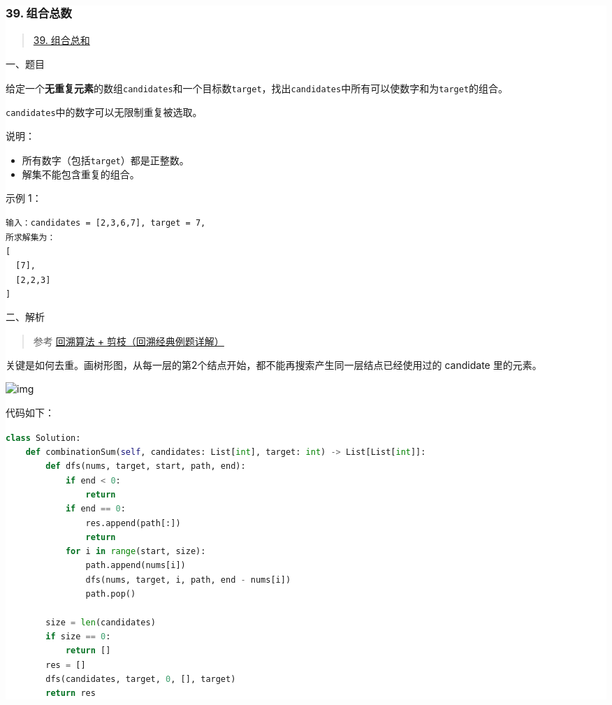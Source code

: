

### 39. 组合总数

> [39. 组合总和](https://leetcode-cn.com/problems/combination-sum/ "39. 组合总和")

一、题目

给定一个**无重复元素**的数组`candidates`和一个目标数`target`，找出`candidates`中所有可以使数字和为`target`的组合。

`candidates`中的数字可以无限制重复被选取。

说明：

-   所有数字（包括`target`）都是正整数。
-   解集不能包含重复的组合。

示例 1：

```纯文本
输入：candidates = [2,3,6,7], target = 7,
所求解集为：
[
  [7],
  [2,2,3]
]
```

二、解析

> 参考 [回溯算法 + 剪枝（回溯经典例题详解）](https://leetcode-cn.com/problems/combination-sum/solution/hui-su-suan-fa-jian-zhi-python-dai-ma-java-dai-m-2/)

关键是如何去重。画树形图，从每一层的第2个结点开始，都不能再搜索产生同一层结点已经使用过的 candidate 里的元素。

![img](https://raw.githubusercontent.com/shengchaohua/my-images/main/images/202401120907375.png)

代码如下：

```python
class Solution:
    def combinationSum(self, candidates: List[int], target: int) -> List[List[int]]:
        def dfs(nums, target, start, path, end):
            if end < 0:
                return
            if end == 0:
                res.append(path[:])
                return 
            for i in range(start, size):
                path.append(nums[i])
                dfs(nums, target, i, path, end - nums[i])
                path.pop()
        
        size = len(candidates)
        if size == 0:
            return []
        res = []
        dfs(candidates, target, 0, [], target)
        return res
```
